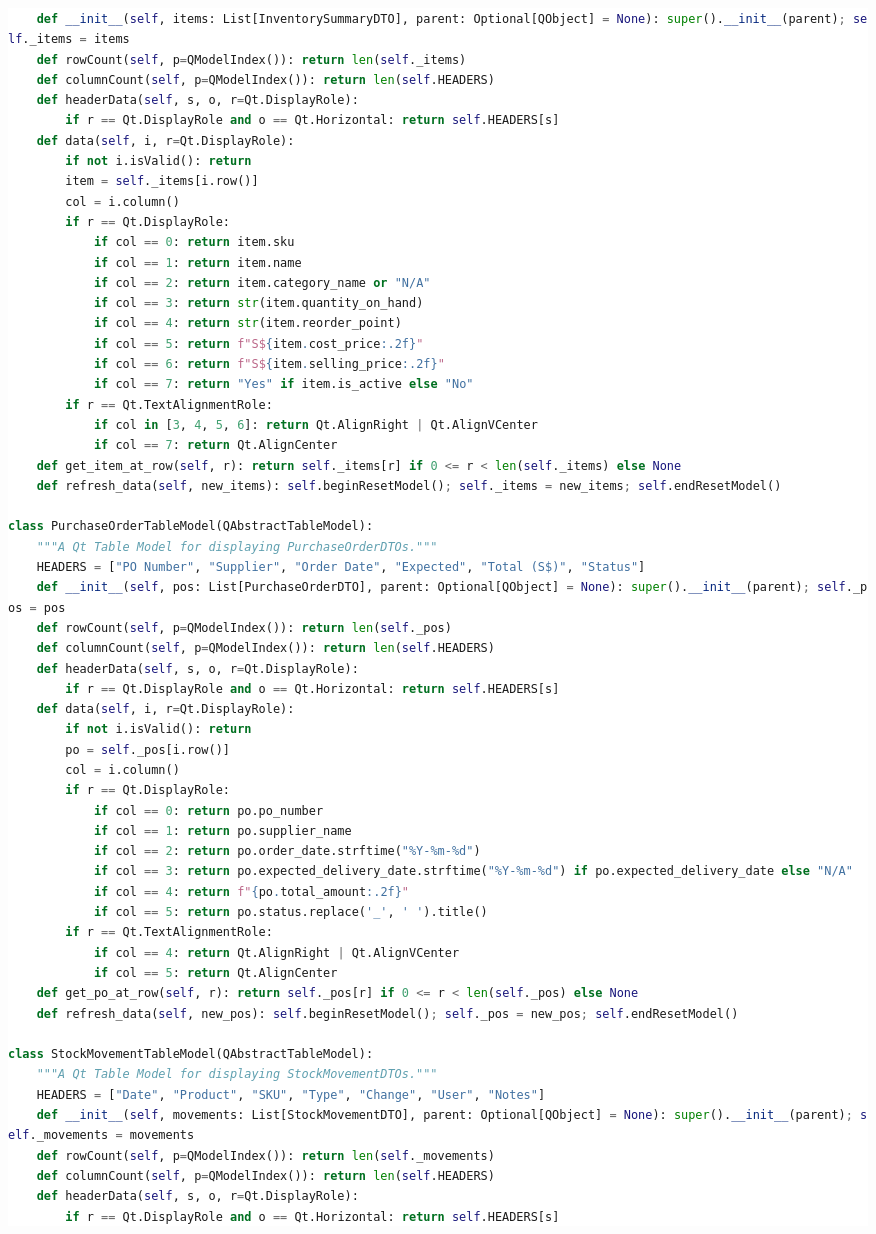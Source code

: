 ```python
    def __init__(self, items: List[InventorySummaryDTO], parent: Optional[QObject] = None): super().__init__(parent); self._items = items
    def rowCount(self, p=QModelIndex()): return len(self._items)
    def columnCount(self, p=QModelIndex()): return len(self.HEADERS)
    def headerData(self, s, o, r=Qt.DisplayRole):
        if r == Qt.DisplayRole and o == Qt.Horizontal: return self.HEADERS[s]
    def data(self, i, r=Qt.DisplayRole):
        if not i.isValid(): return
        item = self._items[i.row()]
        col = i.column()
        if r == Qt.DisplayRole:
            if col == 0: return item.sku
            if col == 1: return item.name
            if col == 2: return item.category_name or "N/A"
            if col == 3: return str(item.quantity_on_hand)
            if col == 4: return str(item.reorder_point)
            if col == 5: return f"S${item.cost_price:.2f}"
            if col == 6: return f"S${item.selling_price:.2f}"
            if col == 7: return "Yes" if item.is_active else "No"
        if r == Qt.TextAlignmentRole:
            if col in [3, 4, 5, 6]: return Qt.AlignRight | Qt.AlignVCenter
            if col == 7: return Qt.AlignCenter
    def get_item_at_row(self, r): return self._items[r] if 0 <= r < len(self._items) else None
    def refresh_data(self, new_items): self.beginResetModel(); self._items = new_items; self.endResetModel()

class PurchaseOrderTableModel(QAbstractTableModel):
    """A Qt Table Model for displaying PurchaseOrderDTOs."""
    HEADERS = ["PO Number", "Supplier", "Order Date", "Expected", "Total (S$)", "Status"]
    def __init__(self, pos: List[PurchaseOrderDTO], parent: Optional[QObject] = None): super().__init__(parent); self._pos = pos
    def rowCount(self, p=QModelIndex()): return len(self._pos)
    def columnCount(self, p=QModelIndex()): return len(self.HEADERS)
    def headerData(self, s, o, r=Qt.DisplayRole):
        if r == Qt.DisplayRole and o == Qt.Horizontal: return self.HEADERS[s]
    def data(self, i, r=Qt.DisplayRole):
        if not i.isValid(): return
        po = self._pos[i.row()]
        col = i.column()
        if r == Qt.DisplayRole:
            if col == 0: return po.po_number
            if col == 1: return po.supplier_name
            if col == 2: return po.order_date.strftime("%Y-%m-%d")
            if col == 3: return po.expected_delivery_date.strftime("%Y-%m-%d") if po.expected_delivery_date else "N/A"
            if col == 4: return f"{po.total_amount:.2f}"
            if col == 5: return po.status.replace('_', ' ').title()
        if r == Qt.TextAlignmentRole:
            if col == 4: return Qt.AlignRight | Qt.AlignVCenter
            if col == 5: return Qt.AlignCenter
    def get_po_at_row(self, r): return self._pos[r] if 0 <= r < len(self._pos) else None
    def refresh_data(self, new_pos): self.beginResetModel(); self._pos = new_pos; self.endResetModel()

class StockMovementTableModel(QAbstractTableModel):
    """A Qt Table Model for displaying StockMovementDTOs."""
    HEADERS = ["Date", "Product", "SKU", "Type", "Change", "User", "Notes"]
    def __init__(self, movements: List[StockMovementDTO], parent: Optional[QObject] = None): super().__init__(parent); self._movements = movements
    def rowCount(self, p=QModelIndex()): return len(self._movements)
    def columnCount(self, p=QModelIndex()): return len(self.HEADERS)
    def headerData(self, s, o, r=Qt.DisplayRole):
        if r == Qt.DisplayRole and o == Qt.Horizontal: return self.HEADERS[s]
```